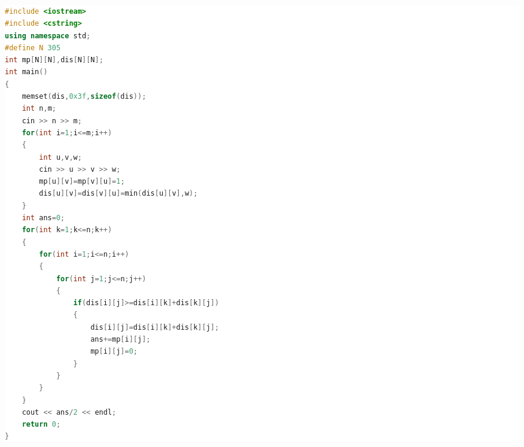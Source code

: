 ```cpp
#include <iostream>
#include <cstring>
using namespace std;
#define N 305
int mp[N][N],dis[N][N];
int main()
{
    memset(dis,0x3f,sizeof(dis));
    int n,m;
    cin >> n >> m;
    for(int i=1;i<=m;i++)
    {
        int u,v,w;
        cin >> u >> v >> w;
        mp[u][v]=mp[v][u]=1;
        dis[u][v]=dis[v][u]=min(dis[u][v],w);
    }
    int ans=0;
    for(int k=1;k<=n;k++)
    {
        for(int i=1;i<=n;i++)
        {
            for(int j=1;j<=n;j++)
            {
                if(dis[i][j]>=dis[i][k]+dis[k][j])
                {
                    dis[i][j]=dis[i][k]+dis[k][j];
                    ans+=mp[i][j];
                    mp[i][j]=0;
                }
            }
        }
    }
    cout << ans/2 << endl;
    return 0;
}
```
